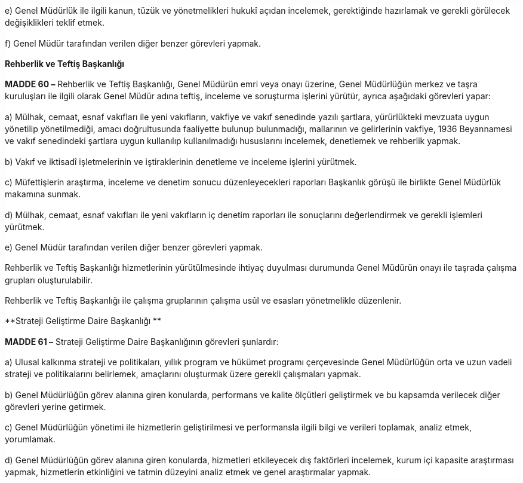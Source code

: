 e\) Genel Müdürlük ile ilgili kanun, tüzük ve yönetmelikleri hukukî
açıdan incelemek, gerektiğinde hazırlamak ve gerekli görülecek
değişiklikleri teklif etmek.

f\) Genel Müdür tarafından verilen diğer benzer görevleri yapmak.

**Rehberlik ve Teftiş Başkanlığı**

**MADDE 60 –** Rehberlik ve Teftiş Başkanlığı, Genel Müdürün emri veya
onayı üzerine, Genel Müdürlüğün merkez ve taşra kuruluşları ile ilgili
olarak Genel Müdür adına teftiş, inceleme ve soruşturma işlerini
yürütür, ayrıca aşağıdaki görevleri yapar:

a\) Mülhak, cemaat, esnaf vakıfları ile yeni vakıfların, vakfiye ve vakıf
senedinde yazılı şartlara, yürürlükteki mevzuata uygun yönetilip
yönetilmediği, amacı doğrultusunda faaliyette bulunup bulunmadığı,
mallarının ve gelirlerinin vakfiye, 1936 Beyannamesi ve vakıf
senedindeki şartlara uygun kullanılıp kullanılmadığı hususlarını
incelemek, denetlemek ve rehberlik yapmak.

b\) Vakıf ve iktisadî işletmelerinin ve iştiraklerinin denetleme ve
inceleme işlerini yürütmek.

c\) Müfettişlerin araştırma, inceleme ve denetim sonucu düzenleyecekleri
raporları Başkanlık görüşü ile birlikte Genel Müdürlük makamına sunmak.

d\) Mülhak, cemaat, esnaf vakıfları ile yeni vakıfların iç denetim
raporları ile sonuçlarını değerlendirmek ve gerekli işlemleri yürütmek.

e\) Genel Müdür tarafından verilen diğer benzer görevleri yapmak.

Rehberlik ve Teftiş Başkanlığı hizmetlerinin yürütülmesinde ihtiyaç
duyulması durumunda Genel Müdürün onayı ile taşrada çalışma grupları
oluşturulabilir.

Rehberlik ve Teftiş Başkanlığı ile çalışma gruplarının çalışma usûl ve
esasları yönetmelikle düzenlenir.

**Strateji Geliştirme Daire Başkanlığı **

**MADDE 61 –** Strateji Geliştirme Daire Başkanlığının görevleri
şunlardır:

a\) Ulusal kalkınma strateji ve politikaları, yıllık program ve hükümet
programı çerçevesinde Genel Müdürlüğün orta ve uzun vadeli strateji ve
politikalarını belirlemek, amaçlarını oluşturmak üzere gerekli
çalışmaları yapmak.

b\) Genel Müdürlüğün görev alanına giren konularda, performans ve kalite
ölçütleri geliştirmek ve bu kapsamda verilecek diğer görevleri yerine
getirmek.

c\) Genel Müdürlüğün yönetimi ile hizmetlerin geliştirilmesi ve
performansla ilgili bilgi ve verileri toplamak, analiz etmek,
yorumlamak.

d\) Genel Müdürlüğün görev alanına giren konularda, hizmetleri
etkileyecek dış faktörleri incelemek, kurum içi kapasite araştırması
yapmak, hizmetlerin etkinliğini ve tatmin düzeyini analiz etmek ve genel
araştırmalar yapmak.
